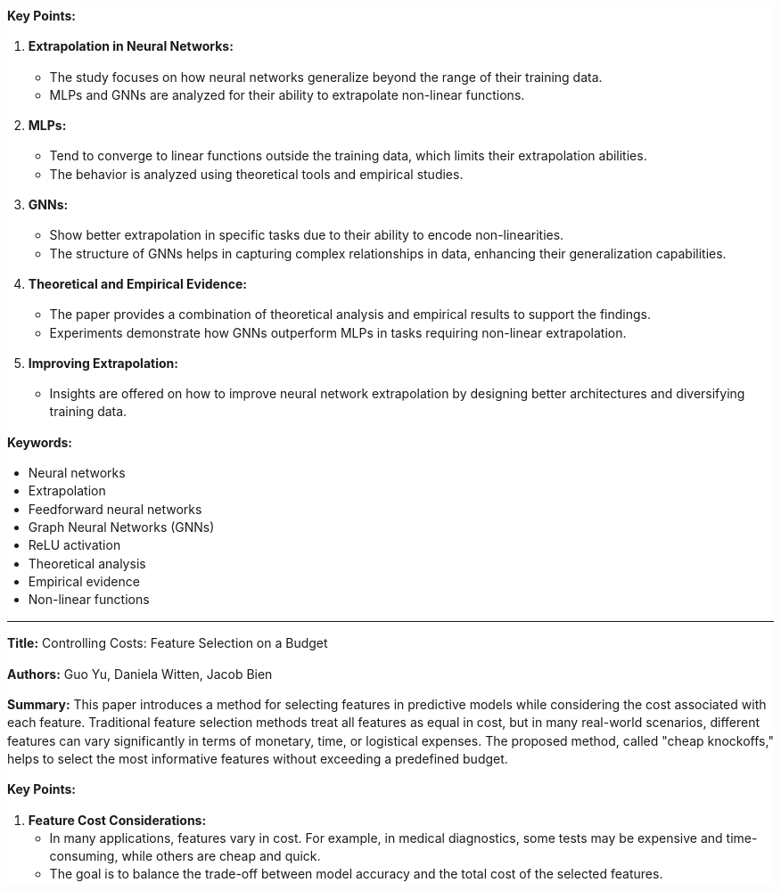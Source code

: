**Key Points:**

1. **Extrapolation in Neural Networks:**
   - The study focuses on how neural networks generalize beyond the range of their training data.
   - MLPs and GNNs are analyzed for their ability to extrapolate non-linear functions.

2. **MLPs:**
   - Tend to converge to linear functions outside the training data, which limits their extrapolation abilities.
   - The behavior is analyzed using theoretical tools and empirical studies.

3. **GNNs:**
   - Show better extrapolation in specific tasks due to their ability to encode non-linearities.
   - The structure of GNNs helps in capturing complex relationships in data, enhancing their generalization capabilities.

4. **Theoretical and Empirical Evidence:**
   - The paper provides a combination of theoretical analysis and empirical results to support the findings.
   - Experiments demonstrate how GNNs outperform MLPs in tasks requiring non-linear extrapolation.

5. **Improving Extrapolation:**
   - Insights are offered on how to improve neural network extrapolation by designing better architectures and diversifying training data.

**Keywords:**
- Neural networks
- Extrapolation
- Feedforward neural networks
- Graph Neural Networks (GNNs)
- ReLU activation
- Theoretical analysis
- Empirical evidence
- Non-linear functions



---

**Title:** Controlling Costs: Feature Selection on a Budget

**Authors:** Guo Yu, Daniela Witten, Jacob Bien

**Summary:**
This paper introduces a method for selecting features in predictive models while considering the cost associated with each feature. Traditional feature selection methods treat all features as equal in cost, but in many real-world scenarios, different features can vary significantly in terms of monetary, time, or logistical expenses. The proposed method, called "cheap knockoffs," helps to select the most informative features without exceeding a predefined budget.

**Key Points:**

1. **Feature Cost Considerations:**
   - In many applications, features vary in cost. For example, in medical diagnostics, some tests may be expensive and time-consuming, while others are cheap and quick.
   - The goal is to balance the trade-off between model accuracy and the total cost of the selected features.

